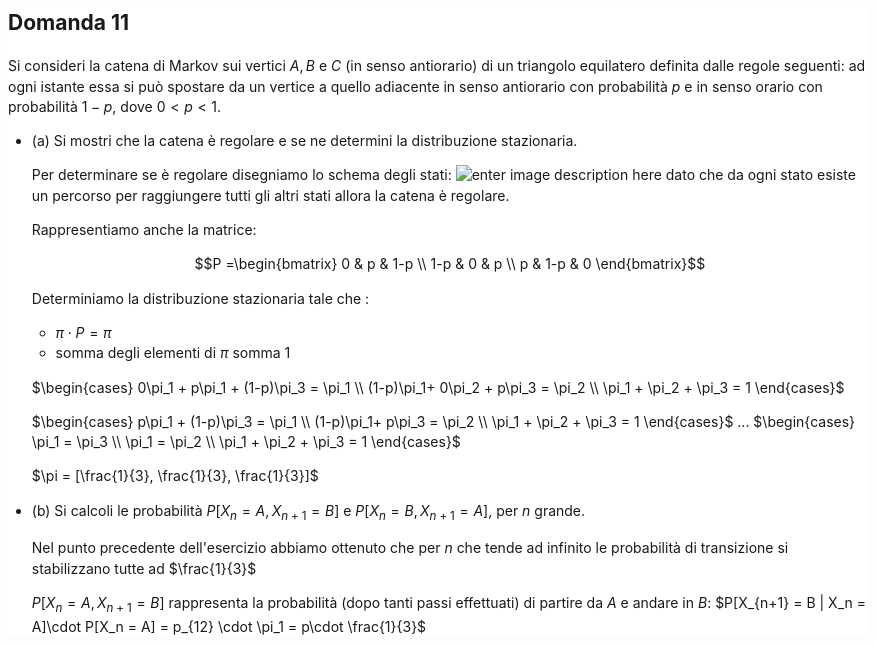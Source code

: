 


## Domanda 11

Si consideri la catena di Markov sui vertici $A, B$ e $C$ (in senso antiorario) di un triangolo equilatero definita dalle regole seguenti: ad ogni istante essa si può spostare da un vertice a quello adiacente in senso antiorario con probabilità $p$ e in senso orario con probabilità $1 − p$, dove $0 < p < 1$.
- (a) Si mostri che la catena è regolare e se ne determini la distribuzione stazionaria.
	
	Per determinare se è regolare disegniamo lo schema degli stati:
			![enter image description here](https://i.ibb.co/cLFMgpv/image.png)
	dato che da ogni stato esiste un percorso per raggiungere tutti gli altri stati allora la catena è regolare.

	Rappresentiamo anche la matrice:

	$$P =\begin{bmatrix}
0 & p & 1-p \\
1-p & 0 & p \\
p & 1-p & 0
\end{bmatrix}$$

	Determiniamo la distribuzione stazionaria tale che :
	- $\pi \cdot P = \pi$
	- somma degli elementi di $\pi$ somma 1

	$\begin{cases}
0\pi_1 + p\pi_1 + (1-p)\pi_3 = \pi_1 \\
(1-p)\pi_1+ 0\pi_2 + p\pi_3 = \pi_2 \\
\pi_1 + \pi_2 + \pi_3 = 1
\end{cases}$

	$\begin{cases}
p\pi_1 + (1-p)\pi_3 = \pi_1 \\
(1-p)\pi_1+ p\pi_3 = \pi_2 \\
\pi_1 + \pi_2 + \pi_3 = 1
\end{cases}$
	...
	$\begin{cases}
\pi_1 = \pi_3 \\
\pi_1 = \pi_2 \\
\pi_1 + \pi_2 + \pi_3 = 1
\end{cases}$

	$\pi = [\frac{1}{3}, \frac{1}{3}, \frac{1}{3}]$

- (b) Si calcoli le probabilità $P[X_n = A, X_{n+1} = B]$ e $P[X_n = B, X_{n+1} = A]$, per $n$ grande.

	Nel punto precedente dell'esercizio abbiamo ottenuto che per $n$ che tende ad infinito le probabilità di transizione si stabilizzano tutte ad $\frac{1}{3}$

	$P[X_n = A, X_{n+1} = B]$ rappresenta la probabilità (dopo tanti passi effettuati) di partire da $A$ e andare in $B$:
	$P[X_{n+1} = B | X_n = A]\cdot P[X_n = A] = p_{12} \cdot \pi_1 = p\cdot \frac{1}{3}$
	